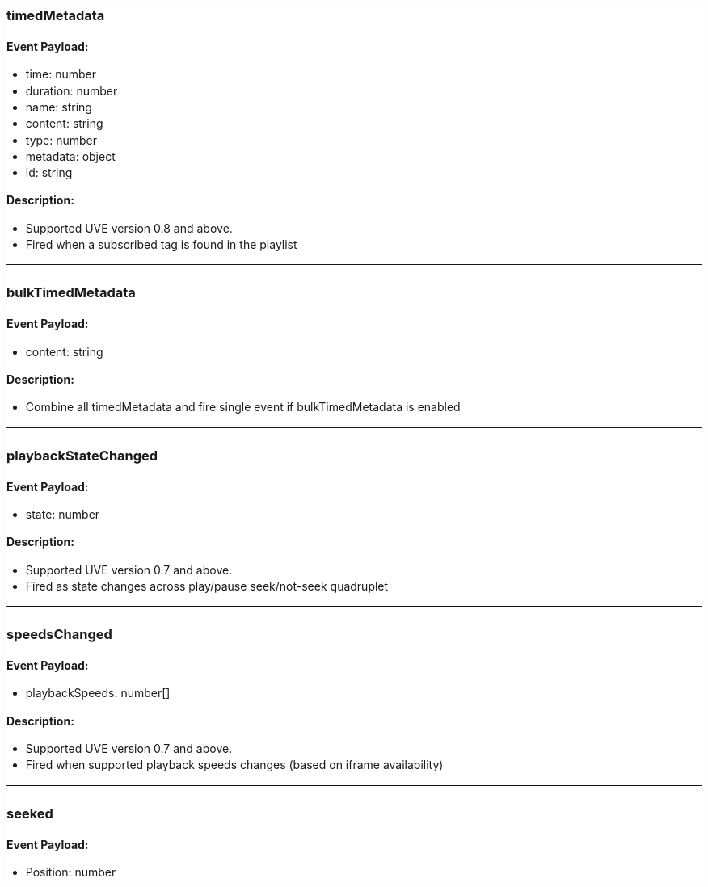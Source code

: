 
### timedMetadata

**Event Payload:** 
- time: number
- duration: number
- name: string
- content: string
- type: number
- metadata: object
- id: string

**Description:** 
- Supported UVE version 0.8 and above.
- Fired when a subscribed tag is found in the playlist

---

### bulkTimedMetadata

**Event Payload:** 
- content: string

**Description:** 
- Combine all timedMetadata and fire single event if bulkTimedMetadata is enabled

---

### playbackStateChanged

**Event Payload:** 
- state: number

**Description:** 
- Supported UVE version 0.7 and above.
- Fired as state changes across play/pause seek/not-seek quadruplet

---

### speedsChanged

**Event Payload:** 
- playbackSpeeds: number[]

**Description:** 
- Supported UVE version 0.7 and above.
- Fired when supported playback speeds changes (based on iframe availability)

---

### seeked

**Event Payload:** 
- Position: number
